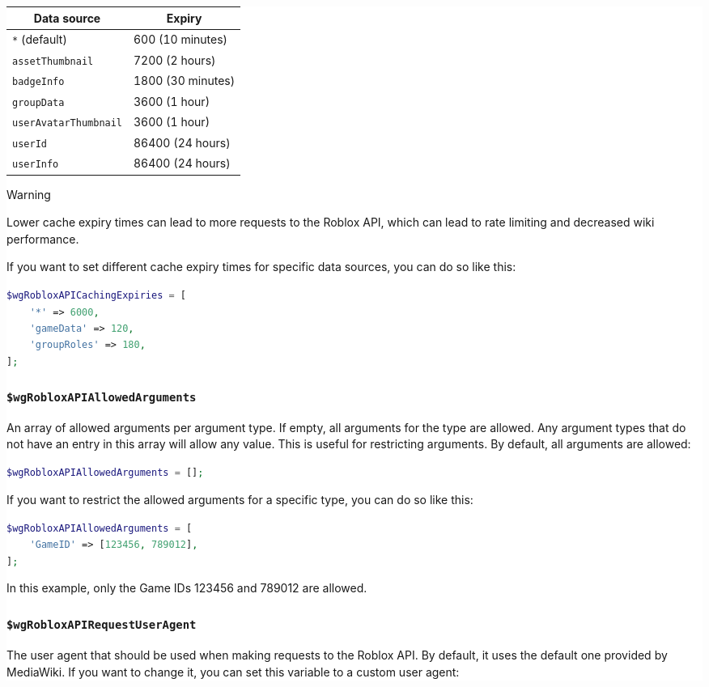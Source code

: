 | Data source           | Expiry            |
|-----------------------|-------------------|
| `*` (default)         | 600 (10 minutes)  |
| `assetThumbnail`      | 7200 (2 hours)    |
| `badgeInfo`           | 1800 (30 minutes) |
| `groupData`           | 3600 (1 hour)     |
| `userAvatarThumbnail` | 3600 (1 hour)     |
| `userId`              | 86400 (24 hours)  |
| `userInfo`            | 86400 (24 hours)  |

> [!WARNING]
> Lower cache expiry times can lead to more requests to the Roblox API, which can lead to rate limiting and decreased
> wiki performance.

If you want to set different cache expiry times for specific data sources, you can do so like this:

```php
$wgRobloxAPICachingExpiries = [
    '*' => 6000,
    'gameData' => 120,
    'groupRoles' => 180,
];
```

### `$wgRobloxAPIAllowedArguments`

An array of allowed arguments per argument type. If empty, all arguments for the type are allowed. Any argument types
that do not have an entry in this array will allow any value. This is useful for restricting arguments. By default, all
arguments are allowed:

```php
$wgRobloxAPIAllowedArguments = [];
```

If you want to restrict the allowed arguments for a specific type, you can do so like this:

```php
$wgRobloxAPIAllowedArguments = [
    'GameID' => [123456, 789012],
];
```

In this example, only the Game IDs 123456 and 789012 are allowed.

### `$wgRobloxAPIRequestUserAgent`

The user agent that should be used when making requests to the Roblox API. By default, it uses the
default one provided by MediaWiki. If you want to change it, you can set this variable to a custom user agent:
